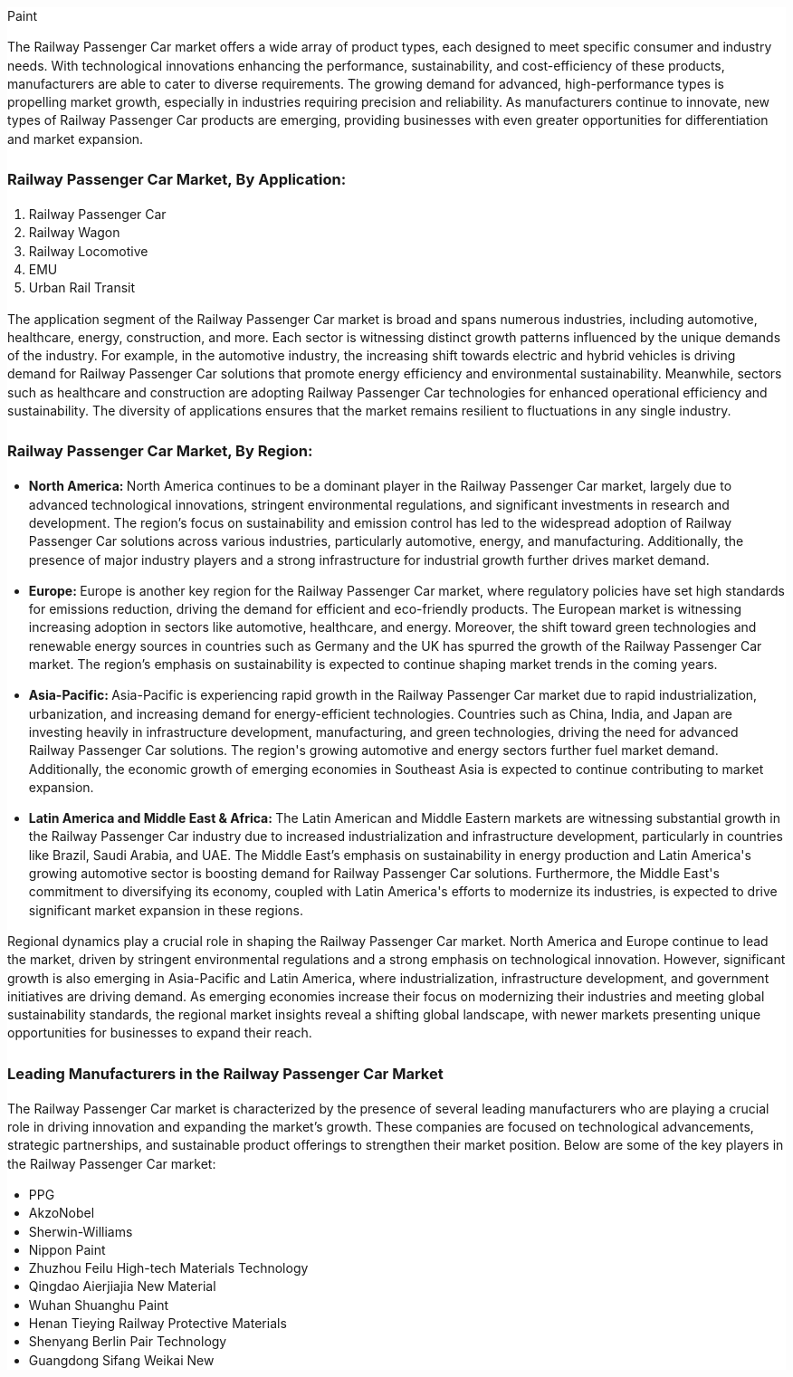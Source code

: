 Paint</li></ol><p>The Railway Passenger Car market offers a wide array of product types, each designed to meet specific consumer and industry needs. With technological innovations enhancing the performance, sustainability, and cost-efficiency of these products, manufacturers are able to cater to diverse requirements. The growing demand for advanced, high-performance types is propelling market growth, especially in industries requiring precision and reliability. As manufacturers continue to innovate, new types of Railway Passenger Car products are emerging, providing businesses with even greater opportunities for differentiation and market expansion.</p><h3>Railway Passenger Car Market,&nbsp;By Application:</h3><ol><li>Railway Passenger Car<li> Railway Wagon<li> Railway Locomotive<li> EMU<li> Urban Rail Transit</li></ol><p>The application segment of the Railway Passenger Car market is broad and spans numerous industries, including automotive, healthcare, energy, construction, and more. Each sector is witnessing distinct growth patterns influenced by the unique demands of the industry. For example, in the automotive industry, the increasing shift towards electric and hybrid vehicles is driving demand for Railway Passenger Car solutions that promote energy efficiency and environmental sustainability. Meanwhile, sectors such as healthcare and construction are adopting Railway Passenger Car technologies for enhanced operational efficiency and sustainability. The diversity of applications ensures that the market remains resilient to fluctuations in any single industry.</p><h3>Railway Passenger Car Market, By Region:</h3><ul><li><p><strong>North America:&nbsp;</strong>North America continues to be a dominant player in the Railway Passenger Car market, largely due to advanced technological innovations, stringent environmental regulations, and significant investments in research and development. The region&rsquo;s focus on sustainability and emission control has led to the widespread adoption of Railway Passenger Car solutions across various industries, particularly automotive, energy, and manufacturing. Additionally, the presence of major industry players and a strong infrastructure for industrial growth further drives market demand.</p></li><li><p><strong><strong>Europe:&nbsp;</strong></strong>Europe is another key region for the Railway Passenger Car market, where regulatory policies have set high standards for emissions reduction, driving the demand for efficient and eco-friendly products. The European market is witnessing increasing adoption in sectors like automotive, healthcare, and energy. Moreover, the shift toward green technologies and renewable energy sources in countries such as Germany and the UK has spurred the growth of the Railway Passenger Car market. The region&rsquo;s emphasis on sustainability is expected to continue shaping market trends in the coming years.</p></li><li><p><strong><strong>Asia-Pacific:&nbsp;</strong></strong>Asia-Pacific is experiencing rapid growth in the Railway Passenger Car market due to rapid industrialization, urbanization, and increasing demand for energy-efficient technologies. Countries such as China, India, and Japan are investing heavily in infrastructure development, manufacturing, and green technologies, driving the need for advanced Railway Passenger Car solutions. The region's growing automotive and energy sectors further fuel market demand. Additionally, the economic growth of emerging economies in Southeast Asia is expected to continue contributing to market expansion.</p></li><li><p><strong><strong>Latin America and Middle East &amp; Africa:&nbsp;</strong></strong>The Latin American and Middle Eastern markets are witnessing substantial growth in the Railway Passenger Car industry due to increased industrialization and infrastructure development, particularly in countries like Brazil, Saudi Arabia, and UAE. The Middle East&rsquo;s emphasis on sustainability in energy production and Latin America's growing automotive sector is boosting demand for Railway Passenger Car solutions. Furthermore, the Middle East's commitment to diversifying its economy, coupled with Latin America's efforts to modernize its industries, is expected to drive significant market expansion in these regions.</p></li></ul><p>Regional dynamics play a crucial role in shaping the Railway Passenger Car market. North America and Europe continue to lead the market, driven by stringent environmental regulations and a strong emphasis on technological innovation. However, significant growth is also emerging in Asia-Pacific and Latin America, where industrialization, infrastructure development, and government initiatives are driving demand. As emerging economies increase their focus on modernizing their industries and meeting global sustainability standards, the regional market insights reveal a shifting global landscape, with newer markets presenting unique opportunities for businesses to expand their reach.</p><h3><strong>Leading Manufacturers in the Railway Passenger Car Market</strong></h3><p>The Railway Passenger Car market is characterized by the presence of several leading manufacturers who are playing a crucial role in driving innovation and expanding the market&rsquo;s growth. These companies are focused on technological advancements, strategic partnerships, and sustainable product offerings to strengthen their market position. Below are some of the key players in the Railway Passenger Car market:</p></div><div class="article-main__content" data-test-id="publishing-text-block"><ul><li><span class="">PPG<li> AkzoNobel<li> Sherwin-Williams<li> Nippon Paint<li> Zhuzhou Feilu High-tech Materials Technology<li> Qingdao Aierjiajia New Material<li> Wuhan Shuanghu Paint<li> Henan Tieying Railway Protective Materials<li> Shenyang Berlin Pair Technology<li> Guangdong Sifang Weikai New